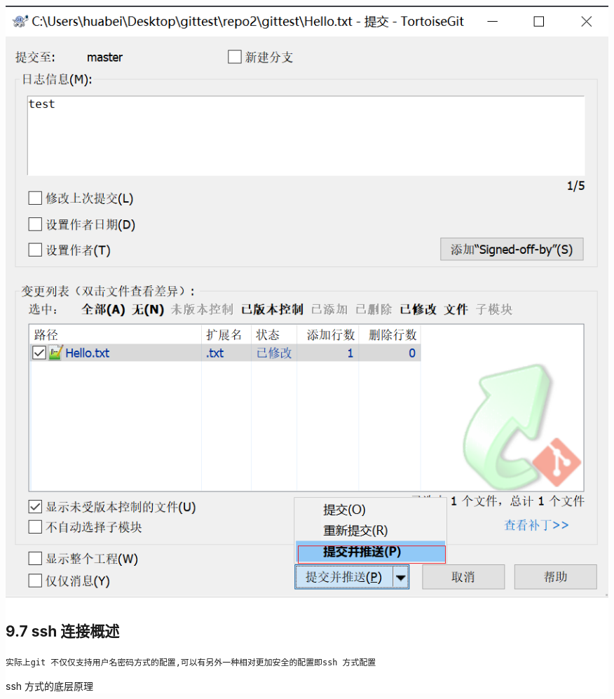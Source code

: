 ![1572277139243](assets/1572277139243.png)

## 9.7 ssh 连接概述

```
实际上git 不仅仅支持用户名密码方式的配置,可以有另外一种相对更加安全的配置即ssh 方式配置
```

 ssh 方式的底层原理
